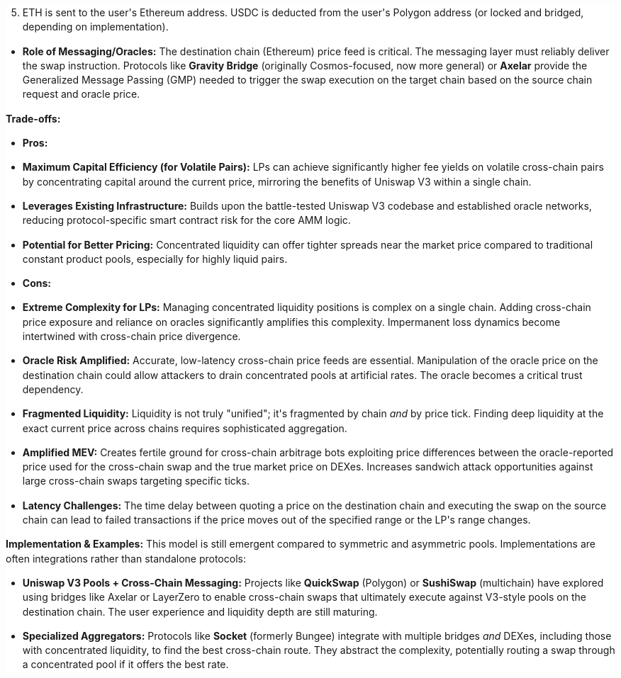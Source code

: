 5.  ETH is sent to the user's Ethereum address. USDC is deducted from the user's Polygon address (or locked and bridged, depending on implementation).

*   **Role of Messaging/Oracles:** The destination chain (Ethereum) price feed is critical. The messaging layer must reliably deliver the swap instruction. Protocols like **Gravity Bridge** (originally Cosmos-focused, now more general) or **Axelar** provide the Generalized Message Passing (GMP) needed to trigger the swap execution on the target chain based on the source chain request and oracle price.

**Trade-offs:**

*   **Pros:**

*   **Maximum Capital Efficiency (for Volatile Pairs):** LPs can achieve significantly higher fee yields on volatile cross-chain pairs by concentrating capital around the current price, mirroring the benefits of Uniswap V3 within a single chain.

*   **Leverages Existing Infrastructure:** Builds upon the battle-tested Uniswap V3 codebase and established oracle networks, reducing protocol-specific smart contract risk for the core AMM logic.

*   **Potential for Better Pricing:** Concentrated liquidity can offer tighter spreads near the market price compared to traditional constant product pools, especially for highly liquid pairs.

*   **Cons:**

*   **Extreme Complexity for LPs:** Managing concentrated liquidity positions is complex on a single chain. Adding cross-chain price exposure and reliance on oracles significantly amplifies this complexity. Impermanent loss dynamics become intertwined with cross-chain price divergence.

*   **Oracle Risk Amplified:** Accurate, low-latency cross-chain price feeds are essential. Manipulation of the oracle price on the destination chain could allow attackers to drain concentrated pools at artificial rates. The oracle becomes a critical trust dependency.

*   **Fragmented Liquidity:** Liquidity is not truly "unified"; it's fragmented by chain *and* by price tick. Finding deep liquidity at the exact current price across chains requires sophisticated aggregation.

*   **Amplified MEV:** Creates fertile ground for cross-chain arbitrage bots exploiting price differences between the oracle-reported price used for the cross-chain swap and the true market price on DEXes. Increases sandwich attack opportunities against large cross-chain swaps targeting specific ticks.

*   **Latency Challenges:** The time delay between quoting a price on the destination chain and executing the swap on the source chain can lead to failed transactions if the price moves out of the specified range or the LP's range changes.

**Implementation & Examples:** This model is still emergent compared to symmetric and asymmetric pools. Implementations are often integrations rather than standalone protocols:

*   **Uniswap V3 Pools + Cross-Chain Messaging:** Projects like **QuickSwap** (Polygon) or **SushiSwap** (multichain) have explored using bridges like Axelar or LayerZero to enable cross-chain swaps that ultimately execute against V3-style pools on the destination chain. The user experience and liquidity depth are still maturing.

*   **Specialized Aggregators:** Protocols like **Socket** (formerly Bungee) integrate with multiple bridges *and* DEXes, including those with concentrated liquidity, to find the best cross-chain route. They abstract the complexity, potentially routing a swap through a concentrated pool if it offers the best rate.
